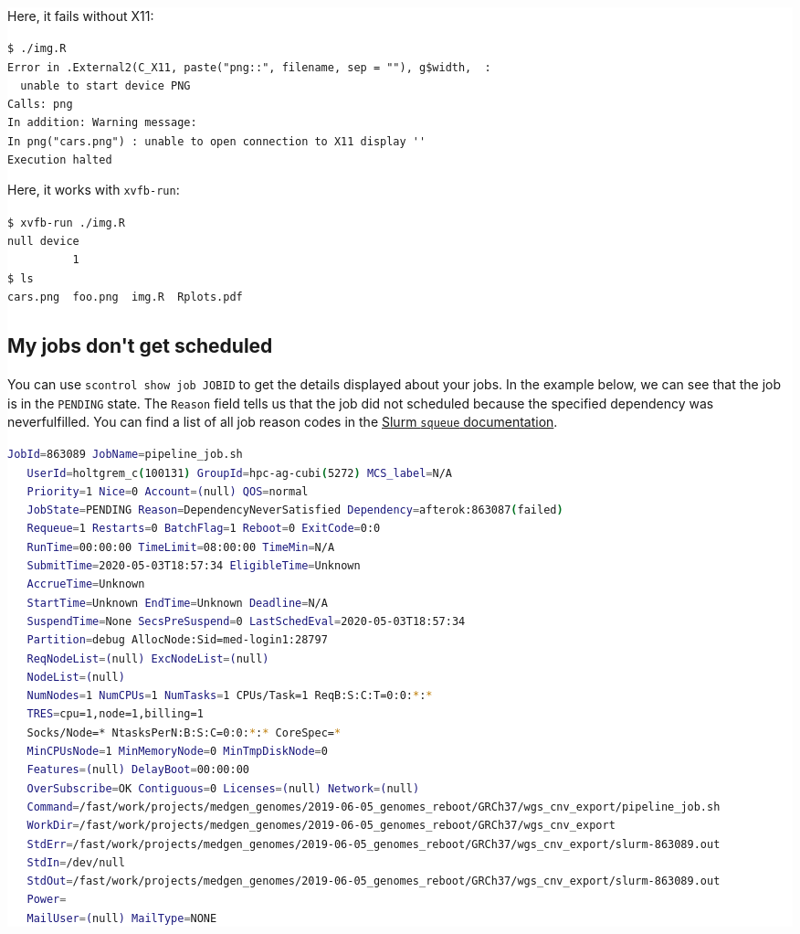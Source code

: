 Here, it fails without X11:

```terminal
$ ./img.R 
Error in .External2(C_X11, paste("png::", filename, sep = ""), g$width,  : 
  unable to start device PNG
Calls: png
In addition: Warning message:
In png("cars.png") : unable to open connection to X11 display ''
Execution halted
```

Here, it works with  `xvfb-run`:

```terminal
$ xvfb-run ./img.R 
null device 
          1 
$ ls
cars.png  foo.png  img.R  Rplots.pdf
```

## My jobs don't get scheduled

You can use `scontrol show job JOBID` to get the details displayed about your jobs.
In the example below, we can see that the job is in the `PENDING` state.
The `Reason` field tells us that the job did not scheduled because the specified dependency was neverfulfilled.
You can find a list of all job reason codes in the [Slurm `squeue` documentation](https://slurm.schedmd.com/squeue.html#lbAF).

```bash hl_lines="4"
JobId=863089 JobName=pipeline_job.sh
   UserId=holtgrem_c(100131) GroupId=hpc-ag-cubi(5272) MCS_label=N/A
   Priority=1 Nice=0 Account=(null) QOS=normal
   JobState=PENDING Reason=DependencyNeverSatisfied Dependency=afterok:863087(failed)
   Requeue=1 Restarts=0 BatchFlag=1 Reboot=0 ExitCode=0:0
   RunTime=00:00:00 TimeLimit=08:00:00 TimeMin=N/A
   SubmitTime=2020-05-03T18:57:34 EligibleTime=Unknown
   AccrueTime=Unknown
   StartTime=Unknown EndTime=Unknown Deadline=N/A
   SuspendTime=None SecsPreSuspend=0 LastSchedEval=2020-05-03T18:57:34
   Partition=debug AllocNode:Sid=med-login1:28797
   ReqNodeList=(null) ExcNodeList=(null)
   NodeList=(null)
   NumNodes=1 NumCPUs=1 NumTasks=1 CPUs/Task=1 ReqB:S:C:T=0:0:*:*
   TRES=cpu=1,node=1,billing=1
   Socks/Node=* NtasksPerN:B:S:C=0:0:*:* CoreSpec=*
   MinCPUsNode=1 MinMemoryNode=0 MinTmpDiskNode=0
   Features=(null) DelayBoot=00:00:00
   OverSubscribe=OK Contiguous=0 Licenses=(null) Network=(null)
   Command=/fast/work/projects/medgen_genomes/2019-06-05_genomes_reboot/GRCh37/wgs_cnv_export/pipeline_job.sh
   WorkDir=/fast/work/projects/medgen_genomes/2019-06-05_genomes_reboot/GRCh37/wgs_cnv_export
   StdErr=/fast/work/projects/medgen_genomes/2019-06-05_genomes_reboot/GRCh37/wgs_cnv_export/slurm-863089.out
   StdIn=/dev/null
   StdOut=/fast/work/projects/medgen_genomes/2019-06-05_genomes_reboot/GRCh37/wgs_cnv_export/slurm-863089.out
   Power=
   MailUser=(null) MailType=NONE
```
